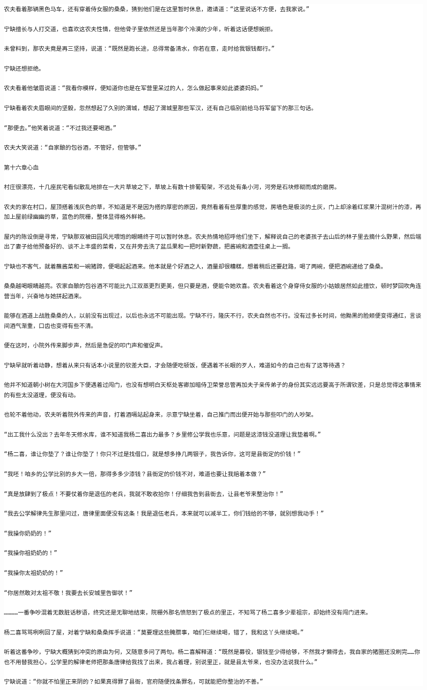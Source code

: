     农夫看着那辆黑色马车，还有穿着侍女服的桑桑，猜到他们是在这里暂时休息，邀请道：“这里说话不方便，去我家说。”
    
    宁缺擅长与人打交道，也喜欢这农夫性情，但他骨子里依然还是当年那个冷漠的少年，听着这话便想婉拒。
    
    未曾料到，那农夫竟是再三坚持，说道：“既然是跑长途，总得常备清水，你若在意，走时给我银钱都行。”
    
    宁缺还想拒绝。
    
    农夫看着他皱眉说道：“我看你模样，便知道你也是在军营里呆过的人，怎么做起事来如此婆婆妈妈。”
    
    宁缺看着农夫眉眼间的坚毅，忽然想起了久别的渭城，想起了渭城里那些军汉，还有自己临别前给马将军留下的那三句话。
    
    “那便去。”他笑着说道：“不过我还要喝酒。”
    
    农夫大笑说道：“自家酿的包谷酒，不管好，但管够。”
    
    第十六章心血
    
    村庄很漂亮，十几座民宅看似散乱地排在一大片草坡之下，草坡上有数十排葡萄架，不远处有条小河，河旁是石块修砌而成的磨房。
    
    农夫的家在村口，屋顶搭着浅灰色的草，不知道是不是因为搭的厚密的原因，竟然看着有些厚重的感觉，房墙色是极淡的土灰，门上却涂着红浆果汁混树汁的漆，再加上屋前绿幽幽的草，蓝色的院栅，整体显得格外鲜艳。
    
    屋内的陈设倒是寻常，宁缺那双被田园风光喂饱的眼睛终于可以暂时休息。农夫热情地招呼他们坐下，解释说自己的老婆孩子去山后的林子里去摘什么野果，然后端出了妻子给他预备好的、谈不上丰盛的菜肴，又在井旁去洗了盆瓜果和一把时新野蔬，把酱碗和酒壶往桌上一搁。
    
    宁缺也不客气，就着蘸酱菜和一碗猪蹄，便喝起起酒来。他本就是个好酒之人，酒量却很糟糕，想着稍后还要赶路，喝了两碗，便把酒碗递给了桑桑。
    
    桑桑越喝眼睛越亮。农家自酿的包谷酒不可能比九江双蒸更烈更美，但只要是酒，便能令她欢喜。农夫看着这个身穿侍女服的小姑娘居然如此擅饮，顿时梦回吹角连营当年，兴奋地与她拼起酒来。
    
    能够在酒道上战胜桑桑的人，以前没有出现过，以后也永远不可能出现。宁缺不行，隆庆不行，农夫自然也不行。没有过多长时间，他黝黑的脸颊便变得通红，言谈间酒气渐重，口齿也变得有些不清。
    
    便在这时，小院外传来脚步声，然后是急促的叩门声和催促声。
    
    宁缺早就听着动静，想着从来只有话本小说里的钦差大臣，才会随便吃顿饭，便遇着不长眼的歹人，难道如今的自己也有了这等待遇？
    
    他并不知道朝小树在大河国乡下便遇着过闯门，也没有想明白天枢处客卿加暗侍卫荣誉总管再加夫子亲传弟子的身份其实远远要高于所谓钦差，只是总觉得这事情来的有些太没道理，便没有动。
    
    也轮不着他动，农夫听着院外传来的声音，打着酒嗝站起身来，示意宁缺坐着，自己推门而出便开始与那些叩门的人吵架。
    
    “出工我什么没出？去年冬天修水库，谁不知道我杨二喜出力最多？乡里修公学我也乐意，问题是这漆钱没道理让我垫着啊。”
    
    “杨二喜，谁让你垫了？谁让你垫了！你只不过是找借口，就是想多挣几两银子，我告诉你，这可是县衙定的价钱！”
    
    “我呸！咱乡的公学比别的乡大一倍，那得多多少漆钱？县衙定的价钱不对，难道也要让我赔着本做？”
    
    “真是放肆到了极点！不要仗着你是退伍的老兵，我就不敢收拾你！仔细我告到县衙去，让县老爷来整治你！”
    
    “我去公学解律先生那里问过，唐律里面便没有这条！我是退伍老兵，本来就可以减半工，你们钱给的不够，就别想我动手！”
    
    “我操你奶奶的！”
    
    “我操你祖奶奶的！”
    
    “我操你太祖奶奶的！”
    
    “你居然敢对太祖不敬！我要去长安城里告御状！”
    
    …………一番争吵混着无数脏话秽语，终究还是无聊地结束，院栅外那名愤怒到了极点的里正，不知骂了杨二喜多少辈祖宗，却始终没有闯门进来。
    
    杨二喜骂骂咧咧回了屋，对着宁缺和桑桑挥手说道：“莫要理这些腌臜事，咱们仨继续喝，错了，我和这丫头继续喝。”
    
    听着这番争吵，宁缺大概猜到冲突的原由为何，又随意多问了两句。杨二喜解释道：“既然是募役，银钱至少得给够，不然我才懒得去，我自家的猪圈还没刷完……你也不用替我担心，公学里的解律老师把那条唐律给我找了出来，我占着理，别说里正，就是县太爷来，也没办法说我什么。”
    
    宁缺说道：“你就不怕里正来阴的？如果真得罪了县衙，官府随便找条罪名，可就能把你整治的不善。”
    